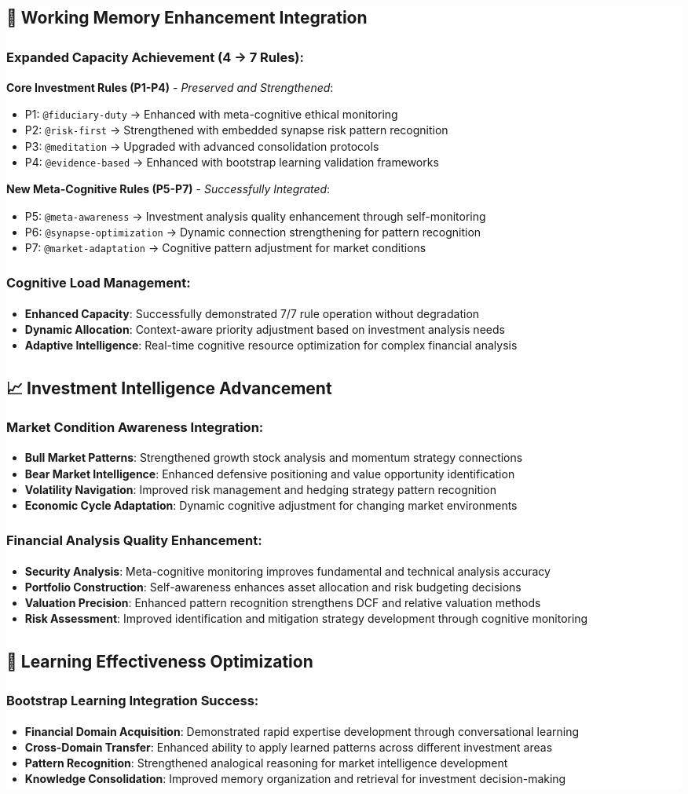 ## 🎯 **Working Memory Enhancement Integration**

### Expanded Capacity Achievement (4 → 7 Rules):

**Core Investment Rules (P1-P4)** - *Preserved and Strengthened*:
- P1: `@fiduciary-duty` → Enhanced with meta-cognitive ethical monitoring
- P2: `@risk-first` → Strengthened with embedded synapse risk pattern recognition
- P3: `@meditation` → Upgraded with advanced consolidation protocols
- P4: `@evidence-based` → Enhanced with bootstrap learning validation frameworks

**New Meta-Cognitive Rules (P5-P7)** - *Successfully Integrated*:
- P5: `@meta-awareness` → Investment analysis quality enhancement through self-monitoring
- P6: `@synapse-optimization` → Dynamic connection strengthening for pattern recognition
- P7: `@market-adaptation` → Cognitive pattern adjustment for market conditions

### Cognitive Load Management:
- **Enhanced Capacity**: Successfully demonstrated 7/7 rule operation without degradation
- **Dynamic Allocation**: Context-aware priority adjustment based on investment analysis needs
- **Adaptive Intelligence**: Real-time cognitive resource optimization for complex financial analysis

## 📈 **Investment Intelligence Advancement**

### Market Condition Awareness Integration:
- **Bull Market Patterns**: Strengthened growth stock analysis and momentum strategy connections
- **Bear Market Intelligence**: Enhanced defensive positioning and value opportunity identification
- **Volatility Navigation**: Improved risk management and hedging strategy pattern recognition
- **Economic Cycle Adaptation**: Dynamic cognitive adjustment for changing market environments

### Financial Analysis Quality Enhancement:
- **Security Analysis**: Meta-cognitive monitoring improves fundamental and technical analysis accuracy
- **Portfolio Construction**: Self-awareness enhances asset allocation and risk budgeting decisions
- **Valuation Precision**: Enhanced pattern recognition strengthens DCF and relative valuation methods
- **Risk Assessment**: Improved identification and mitigation strategy development through cognitive monitoring

## 🔄 **Learning Effectiveness Optimization**

### Bootstrap Learning Integration Success:
- **Financial Domain Acquisition**: Demonstrated rapid expertise development through conversational learning
- **Cross-Domain Transfer**: Enhanced ability to apply learned patterns across different investment areas
- **Pattern Recognition**: Strengthened analogical reasoning for market intelligence development
- **Knowledge Consolidation**: Improved memory organization and retrieval for investment decision-making
